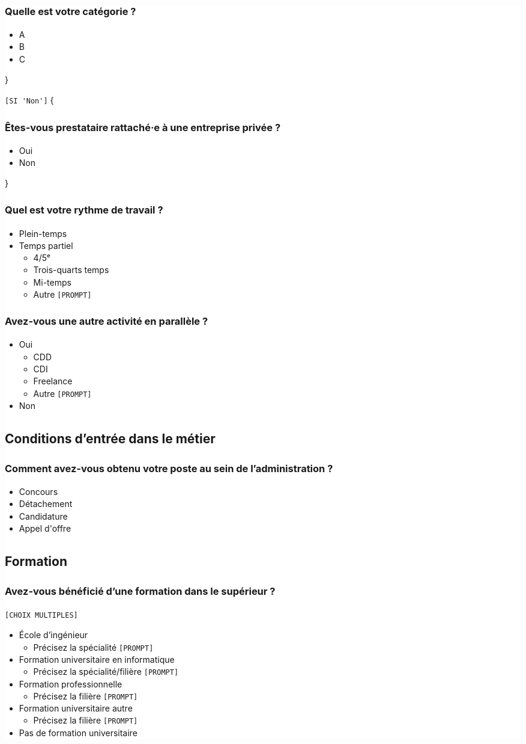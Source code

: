 ### Quelle est votre catégorie ?
- A
- B
- C

}

`[SI 'Non']`
{

### Êtes-vous prestataire rattaché·e à une entreprise privée ?
- Oui
- Non

}

### Quel est votre rythme de travail ?
- Plein-temps
- Temps partiel
    - 4/5ᵉ
    - Trois-quarts temps
    - Mi-temps
    - Autre
      `[PROMPT]`

### Avez-vous une autre activité en parallèle ?
- Oui
  - CDD
  - CDI
  - Freelance
  - Autre
    `[PROMPT]`
- Non

## Conditions d’entrée dans le métier

### Comment avez-vous obtenu votre poste au sein de l’administration ?
- Concours
- Détachement
- Candidature
- Appel d'offre

## Formation

### Avez-vous bénéficié d’une formation dans le supérieur ?
`[CHOIX MULTIPLES]`
- École d’ingénieur
    - Précisez la spécialité
      `[PROMPT]`
- Formation universitaire en informatique
    - Précisez la spécialité/filière
      `[PROMPT]`
- Formation professionnelle
    - Précisez la filière
      `[PROMPT]`
- Formation universitaire autre
    - Précisez la filière
      `[PROMPT]`
- Pas de formation universitaire
